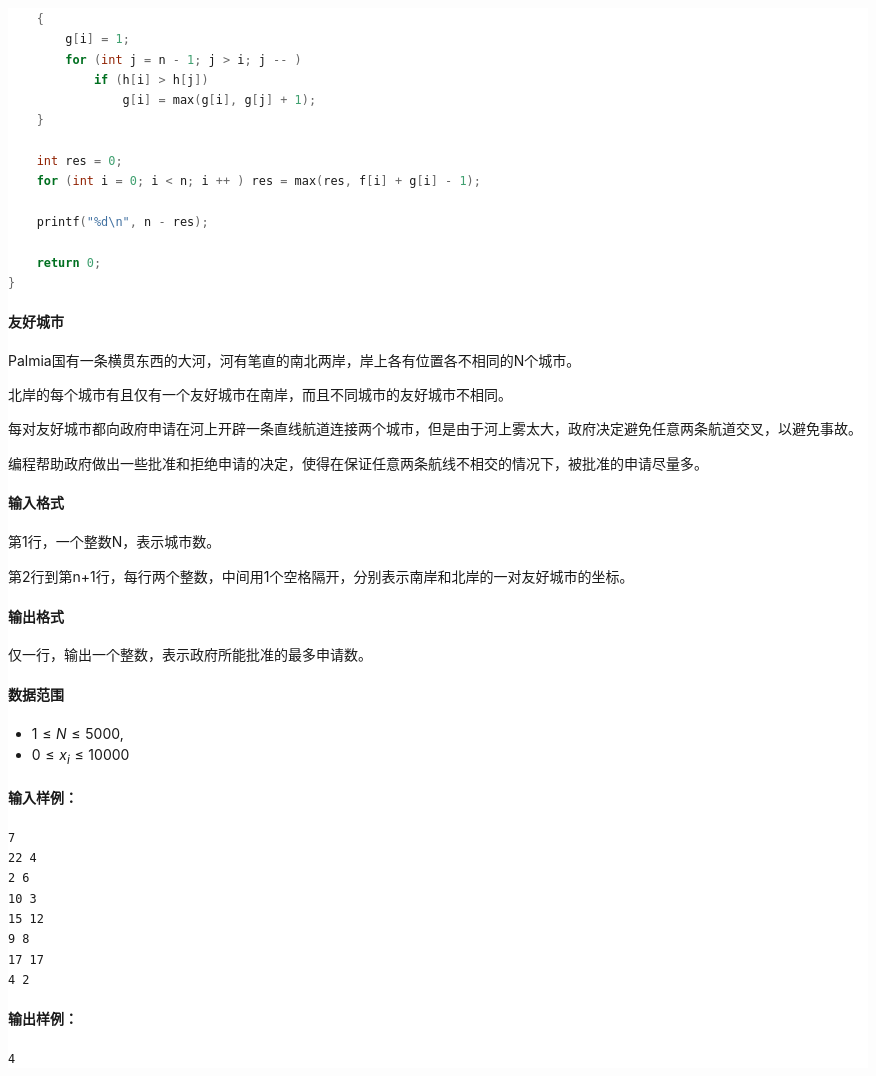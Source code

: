 ```cpp
    {
        g[i] = 1;
        for (int j = n - 1; j > i; j -- )
            if (h[i] > h[j])
                g[i] = max(g[i], g[j] + 1);
    }

    int res = 0;
    for (int i = 0; i < n; i ++ ) res = max(res, f[i] + g[i] - 1);

    printf("%d\n", n - res);

    return 0;
}
```

#### 友好城市

Palmia国有一条横贯东西的大河，河有笔直的南北两岸，岸上各有位置各不相同的N个城市。

北岸的每个城市有且仅有一个友好城市在南岸，而且不同城市的友好城市不相同。

每对友好城市都向政府申请在河上开辟一条直线航道连接两个城市，但是由于河上雾太大，政府决定避免任意两条航道交叉，以避免事故。

编程帮助政府做出一些批准和拒绝申请的决定，使得在保证任意两条航线不相交的情况下，被批准的申请尽量多。

<h4>输入格式</h4>

第1行，一个整数N，表示城市数。

第2行到第n+1行，每行两个整数，中间用1个空格隔开，分别表示南岸和北岸的一对友好城市的坐标。

<h4>输出格式</h4>

仅一行，输出一个整数，表示政府所能批准的最多申请数。

<h4>数据范围</h4>

- $1 \le N \le 5000$,
- $0 \le x_i \le 10000$

<h4>输入样例：</h4>

```
7
22 4
2 6
10 3
15 12
9 8
17 17
4 2
```

<h4>输出样例：</h4>

```
4
```
